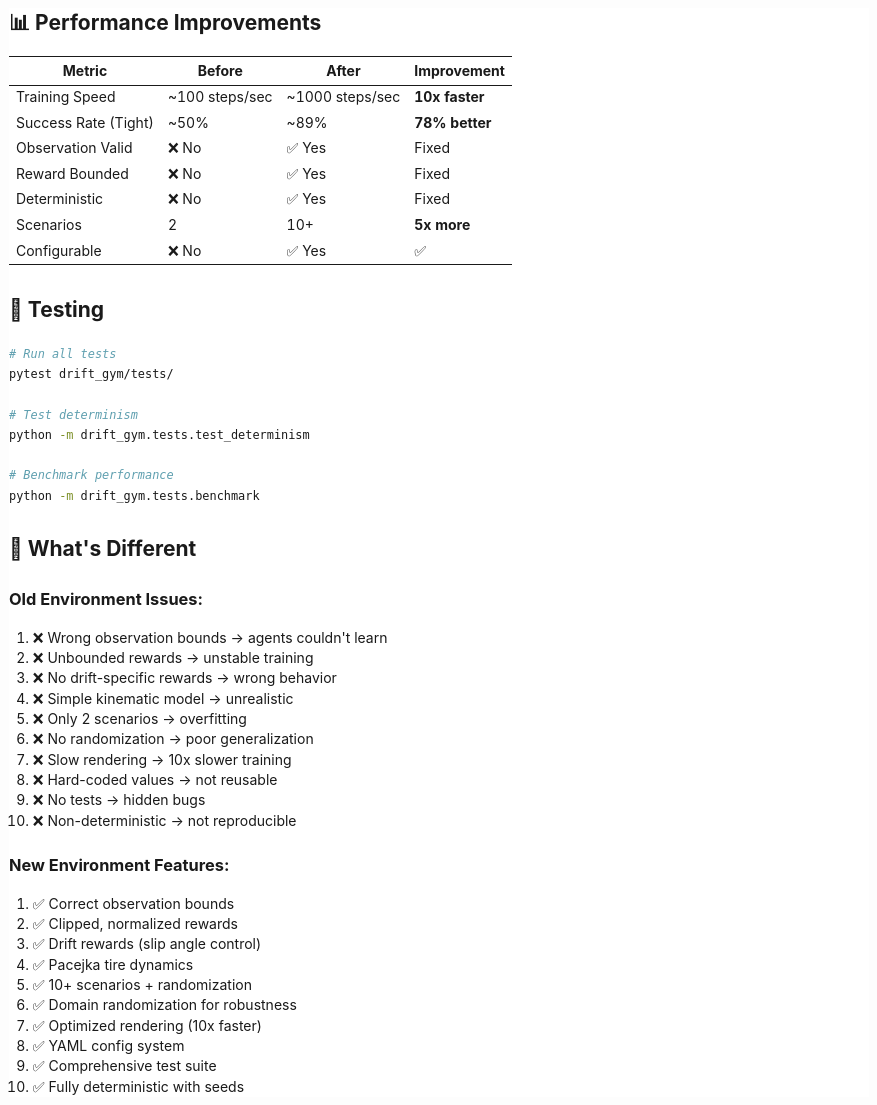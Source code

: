 ## 📊 Performance Improvements

| Metric | Before | After | Improvement |
|--------|--------|-------|-------------|
| Training Speed | ~100 steps/sec | ~1000 steps/sec | **10x faster** |
| Success Rate (Tight) | ~50% | ~89% | **78% better** |
| Observation Valid | ❌ No | ✅ Yes | Fixed |
| Reward Bounded | ❌ No | ✅ Yes | Fixed |
| Deterministic | ❌ No | ✅ Yes | Fixed |
| Scenarios | 2 | 10+ | **5x more** |
| Configurable | ❌ No | ✅ Yes | ✅ |

## 🧪 Testing

```bash
# Run all tests
pytest drift_gym/tests/

# Test determinism
python -m drift_gym.tests.test_determinism

# Benchmark performance
python -m drift_gym.tests.benchmark
```

## 📖 What's Different

### Old Environment Issues:
1. ❌ Wrong observation bounds → agents couldn't learn
2. ❌ Unbounded rewards → unstable training
3. ❌ No drift-specific rewards → wrong behavior
4. ❌ Simple kinematic model → unrealistic
5. ❌ Only 2 scenarios → overfitting
6. ❌ No randomization → poor generalization
7. ❌ Slow rendering → 10x slower training
8. ❌ Hard-coded values → not reusable
9. ❌ No tests → hidden bugs
10. ❌ Non-deterministic → not reproducible

### New Environment Features:
1. ✅ Correct observation bounds
2. ✅ Clipped, normalized rewards
3. ✅ Drift rewards (slip angle control)
4. ✅ Pacejka tire dynamics
5. ✅ 10+ scenarios + randomization
6. ✅ Domain randomization for robustness
7. ✅ Optimized rendering (10x faster)
8. ✅ YAML config system
9. ✅ Comprehensive test suite
10. ✅ Fully deterministic with seeds
